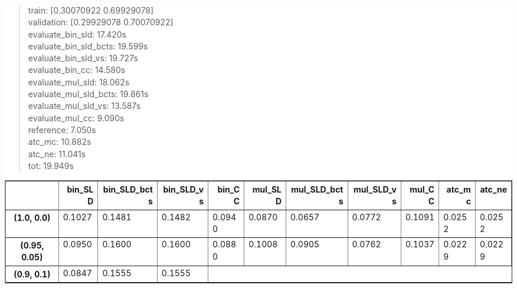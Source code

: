 
> train: [0.30070922 0.69929078]  
> validation: [0.29929078 0.70070922]  
> evaluate_bin_sld: 17.420s  
> evaluate_bin_sld_bcts: 19.599s  
> evaluate_bin_sld_vs: 19.727s  
> evaluate_bin_cc: 14.580s  
> evaluate_mul_sld: 18.062s  
> evaluate_mul_sld_bcts: 19.861s  
> evaluate_mul_sld_vs: 13.587s  
> evaluate_mul_cc: 9.090s  
> reference: 7.050s  
> atc_mc: 10.882s  
> atc_ne: 11.041s  
> tot: 19.949s  

<table border="1" class="dataframe">
  <thead>
    <tr style="text-align: right;">
      <th></th>
      <th>bin_SLD</th>
      <th>bin_SLD_bcts</th>
      <th>bin_SLD_vs</th>
      <th>bin_CC</th>
      <th>mul_SLD</th>
      <th>mul_SLD_bcts</th>
      <th>mul_SLD_vs</th>
      <th>mul_CC</th>
      <th>atc_mc</th>
      <th>atc_ne</th>
    </tr>
  </thead>
  <tbody>
    <tr>
      <th>(1.0, 0.0)</th>
      <td>0.1027</td>
      <td>0.1481</td>
      <td>0.1482</td>
      <td>0.0940</td>
      <td>0.0870</td>
      <td>0.0657</td>
      <td>0.0772</td>
      <td>0.1091</td>
      <td>0.0252</td>
      <td>0.0252</td>
    </tr>
    <tr>
      <th>(0.95, 0.05)</th>
      <td>0.0950</td>
      <td>0.1600</td>
      <td>0.1600</td>
      <td>0.0880</td>
      <td>0.1008</td>
      <td>0.0905</td>
      <td>0.0762</td>
      <td>0.1037</td>
      <td>0.0229</td>
      <td>0.0229</td>
    </tr>
    <tr>
      <th>(0.9, 0.1)</th>
      <td>0.0847</td>
      <td>0.1555</td>
      <td>0.1555</td>